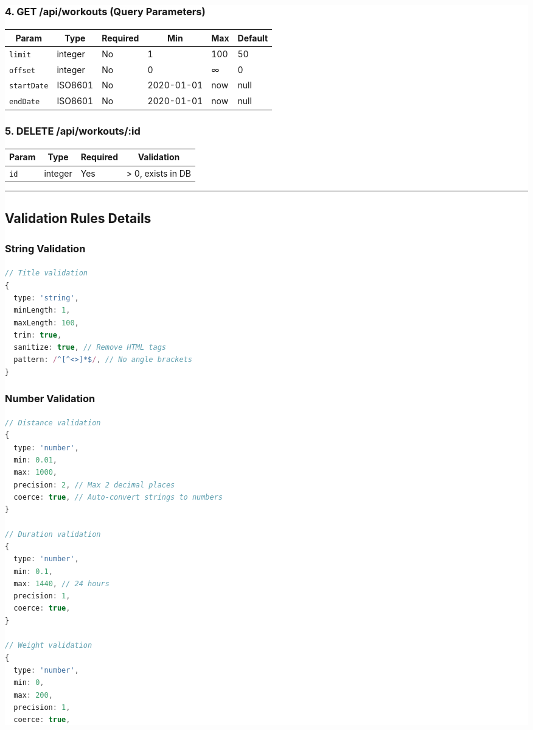 ### 4. GET /api/workouts (Query Parameters)

| Param | Type | Required | Min | Max | Default |
|-------|------|----------|-----|-----|---------|
| `limit` | integer | No | 1 | 100 | 50 |
| `offset` | integer | No | 0 | ∞ | 0 |
| `startDate` | ISO8601 | No | 2020-01-01 | now | null |
| `endDate` | ISO8601 | No | 2020-01-01 | now | null |

### 5. DELETE /api/workouts/:id

| Param | Type | Required | Validation |
|-------|------|----------|------------|
| `id` | integer | Yes | > 0, exists in DB |

---

## Validation Rules Details

### String Validation

```typescript
// Title validation
{
  type: 'string',
  minLength: 1,
  maxLength: 100,
  trim: true,
  sanitize: true, // Remove HTML tags
  pattern: /^[^<>]*$/, // No angle brackets
}
```

### Number Validation

```typescript
// Distance validation
{
  type: 'number',
  min: 0.01,
  max: 1000,
  precision: 2, // Max 2 decimal places
  coerce: true, // Auto-convert strings to numbers
}

// Duration validation
{
  type: 'number',
  min: 0.1,
  max: 1440, // 24 hours
  precision: 1,
  coerce: true,
}

// Weight validation
{
  type: 'number',
  min: 0,
  max: 200,
  precision: 1,
  coerce: true,
```